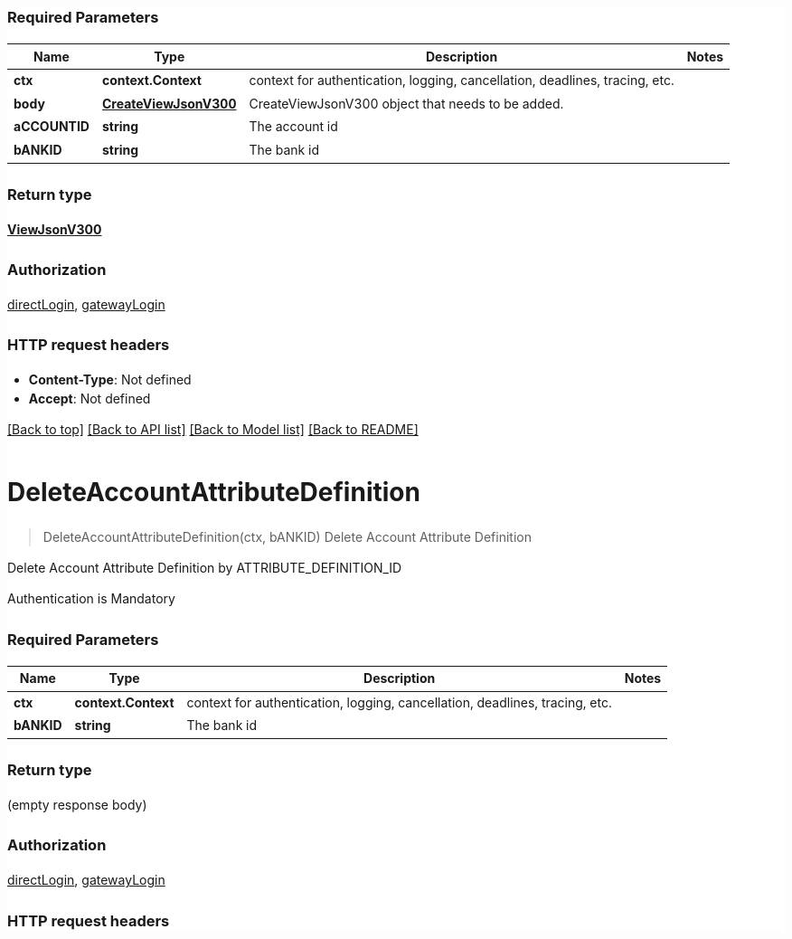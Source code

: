 ### Required Parameters

Name | Type | Description  | Notes
------------- | ------------- | ------------- | -------------
 **ctx** | **context.Context** | context for authentication, logging, cancellation, deadlines, tracing, etc.
  **body** | [**CreateViewJsonV300**](CreateViewJsonV300.md)| CreateViewJsonV300 object that needs to be added. | 
  **aCCOUNTID** | **string**| The account id | 
  **bANKID** | **string**| The bank id | 

### Return type

[**ViewJsonV300**](ViewJsonV300.md)

### Authorization

[directLogin](../README.md#directLogin), [gatewayLogin](../README.md#gatewayLogin)

### HTTP request headers

 - **Content-Type**: Not defined
 - **Accept**: Not defined

[[Back to top]](#) [[Back to API list]](../README.md#documentation-for-api-endpoints) [[Back to Model list]](../README.md#documentation-for-models) [[Back to README]](../README.md)

# **DeleteAccountAttributeDefinition**
> DeleteAccountAttributeDefinition(ctx, bANKID)
Delete Account Attribute Definition

<p>Delete Account Attribute Definition by ATTRIBUTE_DEFINITION_ID</p><p>Authentication is Mandatory</p>

### Required Parameters

Name | Type | Description  | Notes
------------- | ------------- | ------------- | -------------
 **ctx** | **context.Context** | context for authentication, logging, cancellation, deadlines, tracing, etc.
  **bANKID** | **string**| The bank id | 

### Return type

 (empty response body)

### Authorization

[directLogin](../README.md#directLogin), [gatewayLogin](../README.md#gatewayLogin)

### HTTP request headers
